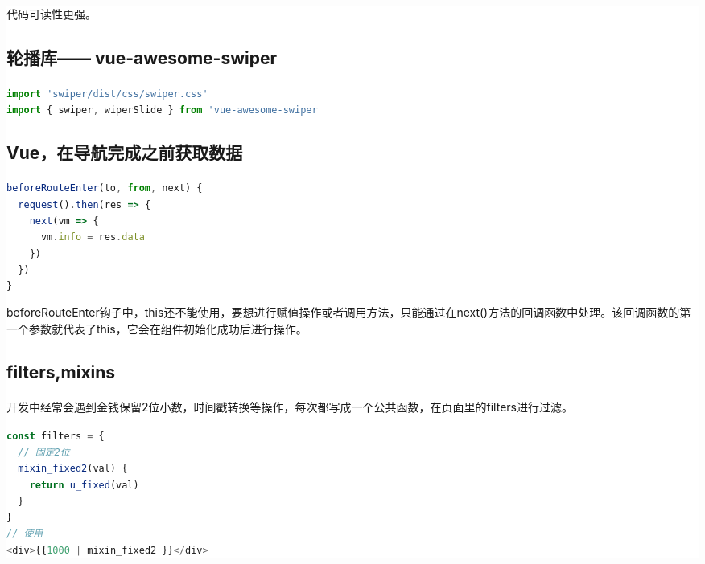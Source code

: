 代码可读性更强。

## 轮播库—— vue-awesome-swiper
```javascript
import 'swiper/dist/css/swiper.css'
import { swiper, wiperSlide } from 'vue-awesome-swiper
```
## Vue，在导航完成之前获取数据
```javascript
beforeRouteEnter(to, from, next) {
  request().then(res => {
    next(vm => {
      vm.info = res.data
    })
  })
}
```
beforeRouteEnter钩子中，this还不能使用，要想进行赋值操作或者调用方法，只能通过在next()方法的回调函数中处理。该回调函数的第一个参数就代表了this，它会在组件初始化成功后进行操作。

## filters,mixins
开发中经常会遇到金钱保留2位小数，时间戳转换等操作，每次都写成一个公共函数，在页面里的filters进行过滤。

```javascript
const filters = {
  // 固定2位
  mixin_fixed2(val) {
    return u_fixed(val)
  }
}
// 使用
<div>{{1000 | mixin_fixed2 }}</div>
```